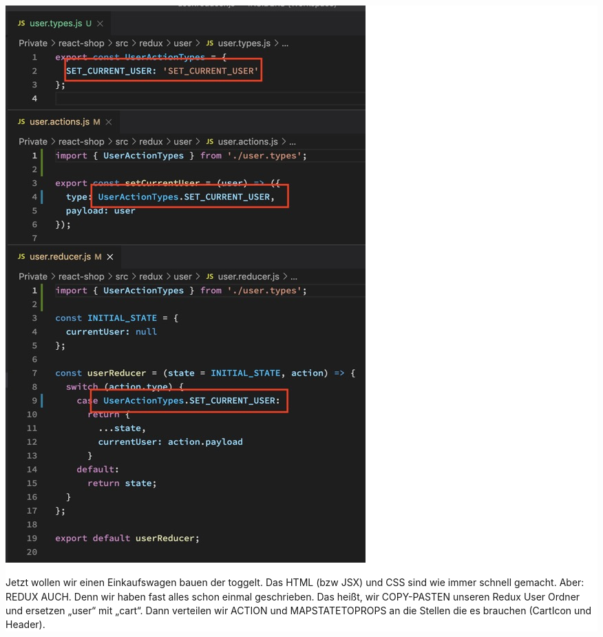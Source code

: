 ![Screenshot](../images/18-2.jpg)

Jetzt wollen wir einen Einkaufswagen bauen der toggelt. Das HTML (bzw JSX) und CSS sind wie immer schnell gemacht. Aber: REDUX AUCH. Denn wir haben fast alles schon einmal geschrieben. Das heißt, wir COPY-PASTEN unseren Redux User Ordner und ersetzen „user“ mit „cart“. Dann verteilen wir ACTION und MAPSTATETOPROPS an die Stellen die es brauchen (CartIcon und Header).
